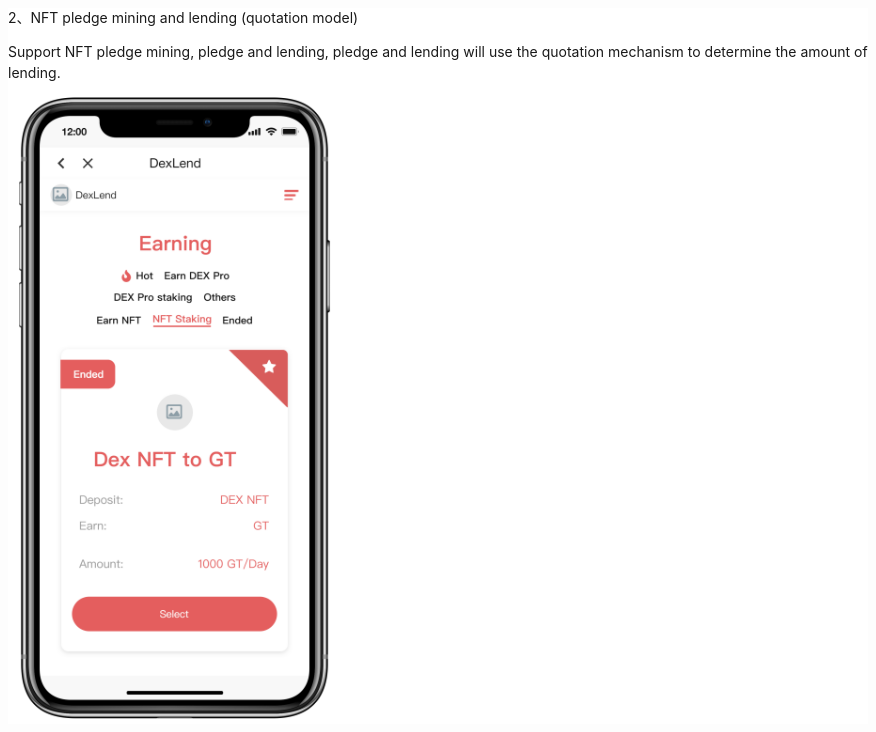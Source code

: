 2、NFT pledge mining and lending (quotation model)  

Support NFT pledge mining, pledge and lending, pledge and lending will use the quotation mechanism to determine the amount of lending.  

 
<img src=https://raw.githubusercontent.com/Defilaboratory/Grants-Program/main/applications/assets/images/NFT_pledge_mining_and_lending_1.png width=333 height=622 />
